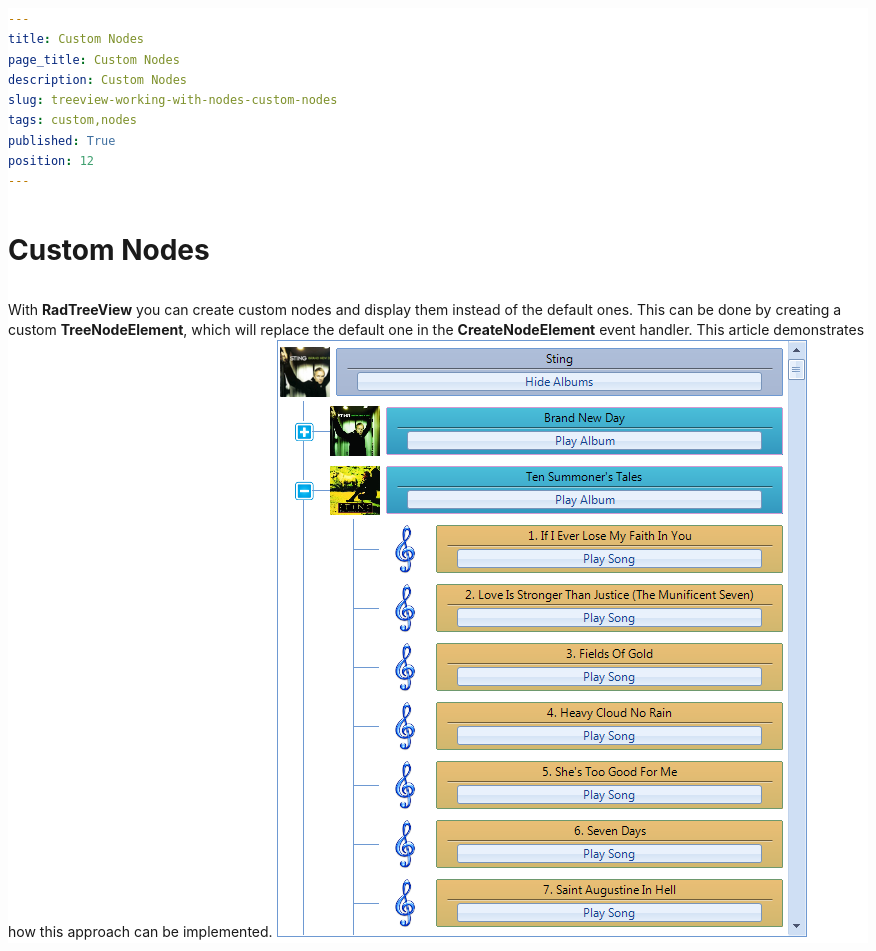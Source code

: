 ```yaml
---
title: Custom Nodes
page_title: Custom Nodes
description: Custom Nodes
slug: treeview-working-with-nodes-custom-nodes
tags: custom,nodes
published: True
position: 12
---
```


# Custom Nodes



## 

With __RadTreeView__ you can create custom nodes and display them instead of the default ones. This can be done by creating a custom __TreeNodeElement__, which will replace the default one in the __CreateNodeElement__ event handler. This article demonstrates how this approach can be implemented.
        ![treeview-working-with-nodes-custom-nodes 001](images/treeview-working-with-nodes-custom-nodes001.png)
